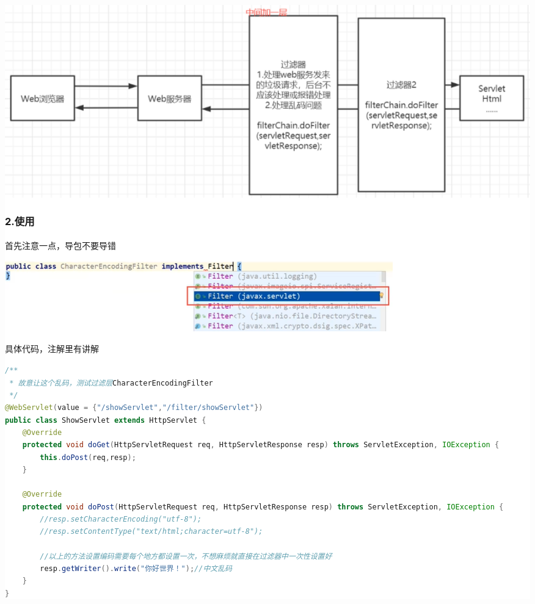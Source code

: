 ![1658737008857](assets/1658737008857.png)

### 2.使用

首先注意一点，导包不要导错

![1658737114899](assets/1658737114899.png)

具体代码，注解里有讲解

```java
/**
 * 故意让这个乱码，测试过滤层CharacterEncodingFilter
 */
@WebServlet(value = {"/showServlet","/filter/showServlet"})
public class ShowServlet extends HttpServlet {
    @Override
    protected void doGet(HttpServletRequest req, HttpServletResponse resp) throws ServletException, IOException {
        this.doPost(req,resp);
    }

    @Override
    protected void doPost(HttpServletRequest req, HttpServletResponse resp) throws ServletException, IOException {
        //resp.setCharacterEncoding("utf-8");
        //resp.setContentType("text/html;character=utf-8");

        //以上的方法设置编码需要每个地方都设置一次，不想麻烦就直接在过滤器中一次性设置好
        resp.getWriter().write("你好世界！");//中文乱码
    }
}
```
